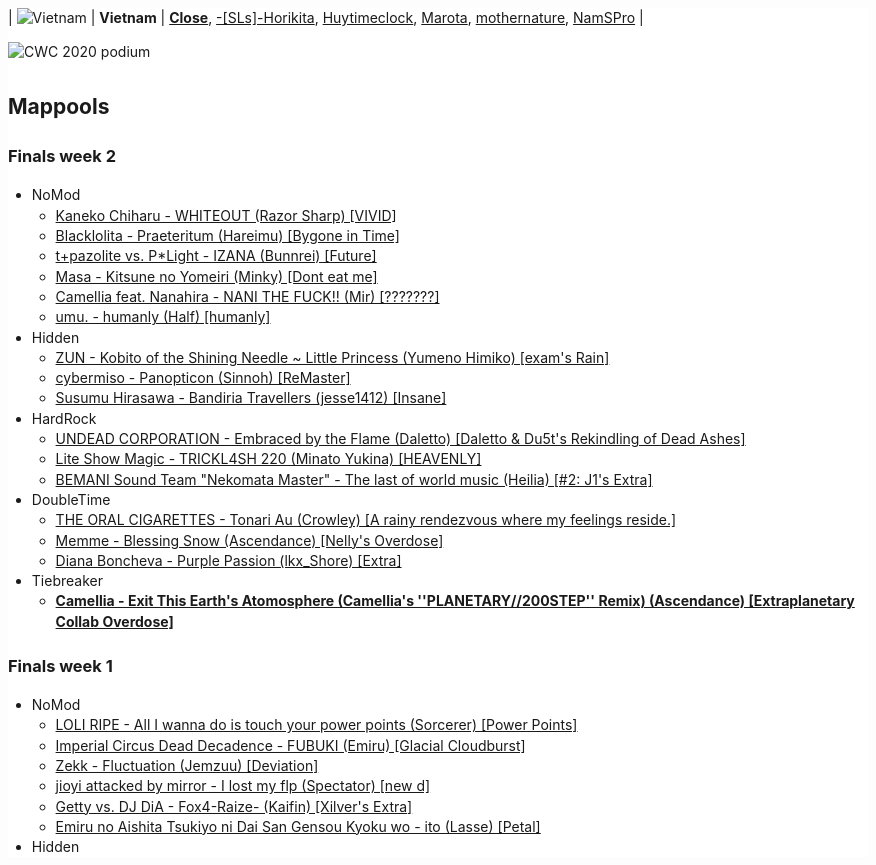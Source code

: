 | ![][flag_VN] | **Vietnam** | **[Close](https://osu.ppy.sh/users/4744615)**, [-\[SLs\]-Horikita](https://osu.ppy.sh/users/8738261), [Huytimeclock](https://osu.ppy.sh/users/10920086), [Marota](https://osu.ppy.sh/users/10278890), [mothernature](https://osu.ppy.sh/users/6403418), [NamSPro](https://osu.ppy.sh/users/11387006) |

![CWC 2020 podium](img/podium.jpg)

## Mappools

### Finals week 2

- NoMod
  - [Kaneko Chiharu - WHITEOUT (Razor Sharp) \[VIVID\]](https://osu.ppy.sh/beatmapsets/1161795#fruits/2423719)
  - [Blacklolita - Praeteritum (Hareimu) \[Bygone in Time\]](https://osu.ppy.sh/beatmapsets/621968#fruits/1311358)
  - [t+pazolite vs. P\*Light - IZANA (Bunnrei) \[Future\]](https://osu.ppy.sh/beatmapsets/1175068#fruits/2450964)
  - [Masa - Kitsune no Yomeiri (Minky) \[Dont eat me\]](https://osu.ppy.sh/beatmapsets/157073#fruits/384661)
  - [Camellia feat. Nanahira - NANI THE FUCK!! (Mir) \[???????\]](https://osu.ppy.sh/beatmapsets/1021743#fruits/2137778)
  - [umu. - humanly (Half) \[humanly\]](https://osu.ppy.sh/beatmapsets/977552#fruits/2045979)
- Hidden
  - [ZUN - Kobito of the Shining Needle ~ Little Princess (Yumeno Himiko) \[exam's Rain\]](https://osu.ppy.sh/beatmapsets/801435#fruits/1682267)
  - [cybermiso - Panopticon (Sinnoh) \[ReMaster\]](https://osu.ppy.sh/beatmapsets/1012865#fruits/2120069)
  - [Susumu Hirasawa - Bandiria Travellers (jesse1412) \[Insane\]](https://osu.ppy.sh/beatmapsets/51391#fruits/157582)
- HardRock
  - [UNDEAD CORPORATION - Embraced by the Flame (Daletto) \[Daletto & Du5t's Rekindling of Dead Ashes\]](https://osu.ppy.sh/beatmapsets/1179938#fruits/2460431)
  - [Lite Show Magic - TRICKL4SH 220 (Minato Yukina) \[HEAVENLY\]](https://osu.ppy.sh/beatmapsets/616487#fruits/1300167)
  - [BEMANI Sound Team "Nekomata Master" - The last of world music (Heilia) \[\#2: J1's Extra\]](https://osu.ppy.sh/beatmapsets/1060239#fruits/2219979)
- DoubleTime
  - [THE ORAL CIGARETTES - Tonari Au (Crowley) \[A rainy rendezvous where my feelings reside.\]](https://osu.ppy.sh/beatmapsets/1172087#fruits/2444687)
  - [Memme - Blessing Snow (Ascendance) \[Nelly's Overdose\]](https://osu.ppy.sh/beatmapsets/887087#fruits/1857286)
  - [Diana Boncheva - Purple Passion (lkx_Shore) \[Extra\]](https://osu.ppy.sh/beatmapsets/102763#fruits/271303)
- Tiebreaker
  - **[Camellia - Exit This Earth's Atomosphere (Camellia's ''PLANETARY//200STEP'' Remix) (Ascendance) \[Extraplanetary Collab Overdose\]](https://osu.ppy.sh/beatmapsets/840346#fruits/1759007)**

### Finals week 1

- NoMod
  - [LOLI RIPE - All I wanna do is touch your power points (Sorcerer) \[Power Points\]](https://osu.ppy.sh/beatmapsets/564254#fruits/1192957)
  - [Imperial Circus Dead Decadence - FUBUKI (Emiru) \[Glacial Cloudburst\]](https://osu.ppy.sh/beatmapsets/1166686#fruits/2433488)
  - [Zekk - Fluctuation (Jemzuu) \[Deviation\]](https://osu.ppy.sh/beatmapsets/1148215#fruits/2397357)
  - [jioyi attacked by mirror - I lost my flp (Spectator) \[new d\]](https://osu.ppy.sh/beatmapsets/1166709#fruits/2433531)
  - [Getty vs. DJ DiA - Fox4-Raize- (Kaifin) \[Xilver's Extra\]](https://osu.ppy.sh/beatmapsets/482552#fruits/1038473)
  - [Emiru no Aishita Tsukiyo ni Dai San Gensou Kyoku wo - ito (Lasse) \[Petal\]](https://osu.ppy.sh/beatmapsets/1077982#fruits/2255709)
- Hidden

[flag_AR]: /wiki/shared/flag/AR.gif "Argentina"
[flag_AT]: /wiki/shared/flag/AT.gif "Austria"
[flag_AU]: /wiki/shared/flag/AU.gif "Australia"
[flag_BE]: /wiki/shared/flag/BE.gif "Belgium"
[flag_BR]: /wiki/shared/flag/BR.gif "Brazil"
[flag_CA]: /wiki/shared/flag/CA.gif "Canada"
[flag_CH]: /wiki/shared/flag/CH.gif "Switzerland"
[flag_CL]: /wiki/shared/flag/CL.gif "Chile"
[flag_CN]: /wiki/shared/flag/CN.gif "China"
[flag_CO]: /wiki/shared/flag/CO.gif "Colombia"
[flag_DE]: /wiki/shared/flag/DE.gif "Germany"
[flag_DK]: /wiki/shared/flag/DK.gif "Denmark"
[flag_ES]: /wiki/shared/flag/ES.gif "Spain"
[flag_FI]: /wiki/shared/flag/FI.gif "Finland"
[flag_FR]: /wiki/shared/flag/FR.gif "France"
[flag_GB]: /wiki/shared/flag/GB.gif "United Kingdom"
[flag_HK]: /wiki/shared/flag/HK.gif "Hong Kong"
[flag_ID]: /wiki/shared/flag/ID.gif "Indonesia"
[flag_IT]: /wiki/shared/flag/IT.gif "Italy"
[flag_JP]: /wiki/shared/flag/JP.gif "Japan"
[flag_KR]: /wiki/shared/flag/KR.gif "South Korea"
[flag_MX]: /wiki/shared/flag/MX.gif "Mexico"
[flag_MY]: /wiki/shared/flag/MY.gif "Malaysia"
[flag_NL]: /wiki/shared/flag/NL.gif "Netherlands"
[flag_NO]: /wiki/shared/flag/NO.gif "Norway"
[flag_PH]: /wiki/shared/flag/PH.gif "Philippines"
[flag_PL]: /wiki/shared/flag/PL.gif "Poland"
[flag_RU]: /wiki/shared/flag/RU.gif "Russian Federation"
[flag_SA]: /wiki/shared/flag/SA.gif "Saudi Arabia"
[flag_SE]: /wiki/shared/flag/SE.gif "Sweden"
[flag_SG]: /wiki/shared/flag/SG.gif "Singapore"
[flag_TN]: /wiki/shared/flag/TN.gif "Tunisia"
[flag_TW]: /wiki/shared/flag/TW.gif "Taiwan"
[flag_US]: /wiki/shared/flag/US.gif "United States"
[flag_VN]: /wiki/shared/flag/VN.gif "Vietnam"